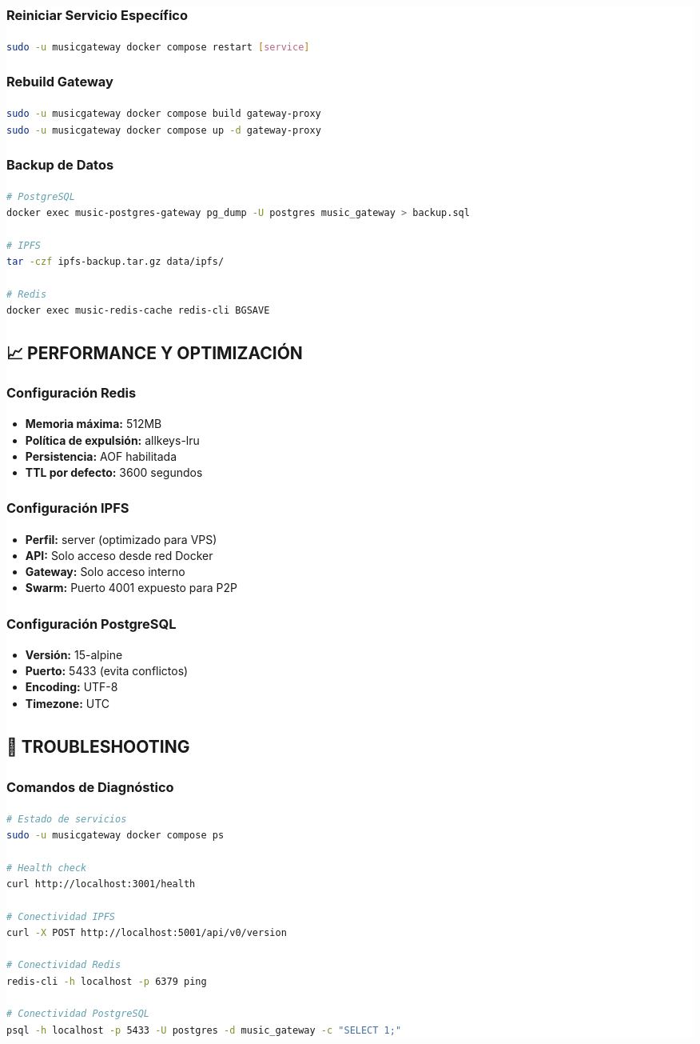 ### Reiniciar Servicio Específico
```bash
sudo -u musicgateway docker compose restart [service]
```

### Rebuild Gateway
```bash
sudo -u musicgateway docker compose build gateway-proxy
sudo -u musicgateway docker compose up -d gateway-proxy
```

### Backup de Datos
```bash
# PostgreSQL
docker exec music-postgres-gateway pg_dump -U postgres music_gateway > backup.sql

# IPFS
tar -czf ipfs-backup.tar.gz data/ipfs/

# Redis
docker exec music-redis-cache redis-cli BGSAVE
```

## 📈 PERFORMANCE Y OPTIMIZACIÓN

### Configuración Redis
- **Memoria máxima:** 512MB
- **Política de expulsión:** allkeys-lru
- **Persistencia:** AOF habilitada
- **TTL por defecto:** 3600 segundos

### Configuración IPFS
- **Perfil:** server (optimizado para VPS)
- **API:** Solo acceso desde red Docker
- **Gateway:** Solo acceso interno
- **Swarm:** Puerto 4001 expuesto para P2P

### Configuración PostgreSQL
- **Versión:** 15-alpine
- **Puerto:** 5433 (evita conflictos)
- **Encoding:** UTF-8
- **Timezone:** UTC

## 🔧 TROUBLESHOOTING

### Comandos de Diagnóstico
```bash
# Estado de servicios
sudo -u musicgateway docker compose ps

# Health check
curl http://localhost:3001/health

# Conectividad IPFS
curl -X POST http://localhost:5001/api/v0/version

# Conectividad Redis
redis-cli -h localhost -p 6379 ping

# Conectividad PostgreSQL
psql -h localhost -p 5433 -U postgres -d music_gateway -c "SELECT 1;"
```